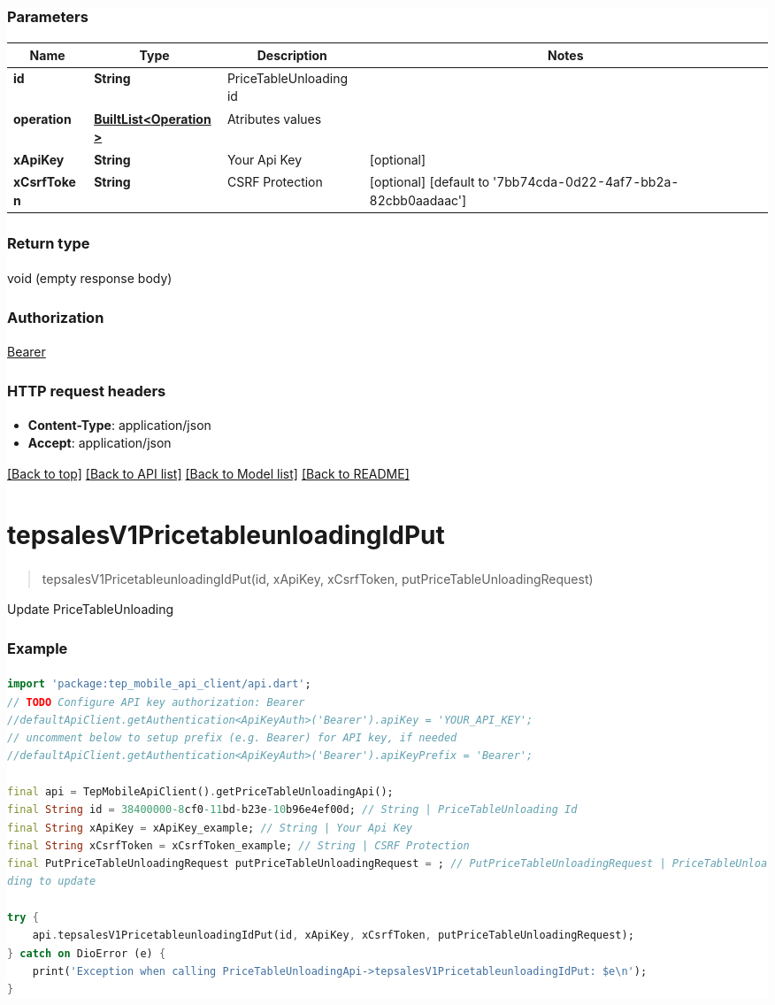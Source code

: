 ### Parameters

Name | Type | Description  | Notes
------------- | ------------- | ------------- | -------------
 **id** | **String**| PriceTableUnloading id | 
 **operation** | [**BuiltList&lt;Operation&gt;**](Operation.md)| Atributes values | 
 **xApiKey** | **String**| Your Api Key | [optional] 
 **xCsrfToken** | **String**| CSRF Protection | [optional] [default to '7bb74cda-0d22-4af7-bb2a-82cbb0aadaac']

### Return type

void (empty response body)

### Authorization

[Bearer](../README.md#Bearer)

### HTTP request headers

 - **Content-Type**: application/json
 - **Accept**: application/json

[[Back to top]](#) [[Back to API list]](../README.md#documentation-for-api-endpoints) [[Back to Model list]](../README.md#documentation-for-models) [[Back to README]](../README.md)

# **tepsalesV1PricetableunloadingIdPut**
> tepsalesV1PricetableunloadingIdPut(id, xApiKey, xCsrfToken, putPriceTableUnloadingRequest)

Update PriceTableUnloading

### Example
```dart
import 'package:tep_mobile_api_client/api.dart';
// TODO Configure API key authorization: Bearer
//defaultApiClient.getAuthentication<ApiKeyAuth>('Bearer').apiKey = 'YOUR_API_KEY';
// uncomment below to setup prefix (e.g. Bearer) for API key, if needed
//defaultApiClient.getAuthentication<ApiKeyAuth>('Bearer').apiKeyPrefix = 'Bearer';

final api = TepMobileApiClient().getPriceTableUnloadingApi();
final String id = 38400000-8cf0-11bd-b23e-10b96e4ef00d; // String | PriceTableUnloading Id
final String xApiKey = xApiKey_example; // String | Your Api Key
final String xCsrfToken = xCsrfToken_example; // String | CSRF Protection
final PutPriceTableUnloadingRequest putPriceTableUnloadingRequest = ; // PutPriceTableUnloadingRequest | PriceTableUnloading to update

try {
    api.tepsalesV1PricetableunloadingIdPut(id, xApiKey, xCsrfToken, putPriceTableUnloadingRequest);
} catch on DioError (e) {
    print('Exception when calling PriceTableUnloadingApi->tepsalesV1PricetableunloadingIdPut: $e\n');
}
```
